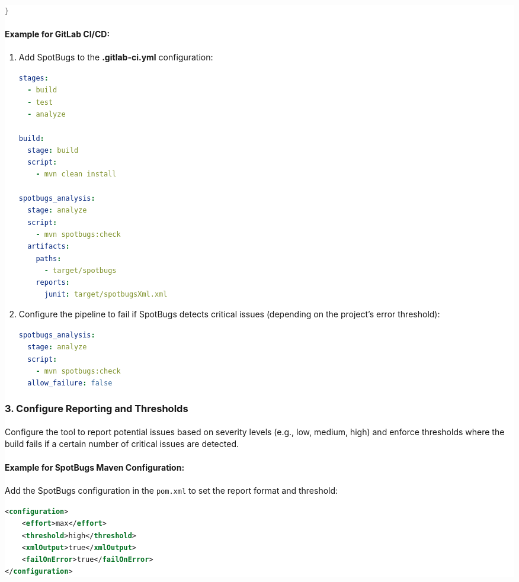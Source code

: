    ```groovy
   }
   ```

#### Example for GitLab CI/CD:
1. Add SpotBugs to the **.gitlab-ci.yml** configuration:
   ```yaml
   stages:
     - build
     - test
     - analyze

   build:
     stage: build
     script:
       - mvn clean install

   spotbugs_analysis:
     stage: analyze
     script:
       - mvn spotbugs:check
     artifacts:
       paths:
         - target/spotbugs
       reports:
         junit: target/spotbugsXml.xml
   ```

2. Configure the pipeline to fail if SpotBugs detects critical issues (depending on the project’s error threshold):
   ```yaml
   spotbugs_analysis:
     stage: analyze
     script:
       - mvn spotbugs:check
     allow_failure: false
   ```

### 3. Configure Reporting and Thresholds
Configure the tool to report potential issues based on severity levels (e.g., low, medium, high) and enforce thresholds where the build fails if a certain number of critical issues are detected.

#### Example for SpotBugs Maven Configuration:
Add the SpotBugs configuration in the `pom.xml` to set the report format and threshold:
```xml
<configuration>
    <effort>max</effort>
    <threshold>high</threshold>
    <xmlOutput>true</xmlOutput>
    <failOnError>true</failOnError>
</configuration>
```
